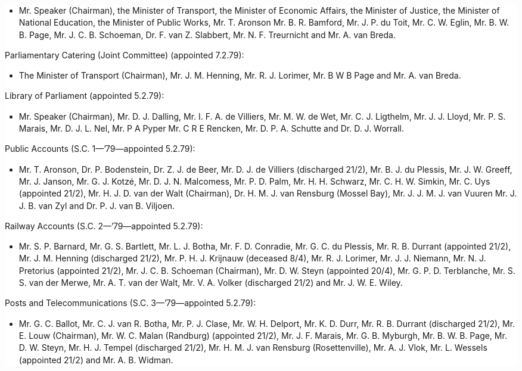 <ul>

<li>Mr. Speaker (Chairman), the Minister of Transport, the Minister of Economic Affairs, the Minister of Justice, the Minister of National Education, the Minister of Public Works, Mr. T. Aronson Mr. B. R. Bamford, Mr. J. P. du Toit, Mr. C. W. Eglin, Mr. B. W. B. Page, Mr. J. C. B. Schoeman, Dr. F. van Z. Slabbert, Mr. N. F. Treurnicht and Mr. A. van Breda.</li>

</ul>

<p>Parliamentary Catering (Joint Committee) (appointed 7.2.79):</p>

<ul>

<li>The Minister of Transport (Chairman), Mr. J. M. Henning, Mr. R. J. Lorimer, Mr. B W B Page and Mr. A. van Breda.</li>

</ul>

<p>Library of Parliament (appointed 5.2.79):</p>

<ul>

<li>Mr. Speaker (Chairman), Mr. D. J. Dalling, Mr. I. F. A. de Villiers, Mr. M. W. de Wet, Mr. C. J. Ligthelm, Mr. J. J. Lloyd, Mr. P. S. Marais, Mr. D. J. L. Nel, Mr. P A Pyper Mr. C R E Rencken, Mr. D. P. A. Schutte and Dr. D. J. Worrall.</li>

</ul>

<p>Public Accounts (S.C. 1&#x2014;&#x2019;79&#x2014;appointed 5.2.79):</p>

<ul>

<li>Mr. T. Aronson, Dr. P. Bodenstein, Dr. Z. J. de Beer, Mr. D. J. de Villiers (discharged 21/2), Mr. B. J. du Plessis, Mr. J. W. Greeff, Mr. J. Janson, Mr. G. J. Kotzé, Mr. D. J. N. Malcomess, Mr. P. D. Palm, Mr. H. H. Schwarz, Mr. C. H. W. Simkin, Mr. C. Uys (appointed 21/2), Mr. H. J. D. van der Walt (Chairman), Dr. H. M. J. van Rensburg (Mossel Bay), Mr. J. J. M. J. van Vuuren Mr. J. J. B. van Zyl and Dr. P. J. van B. Viljoen.</li>

</ul>

<p>Railway Accounts (S.C. 2&#x2014;&#x2019;79&#x2014;appointed 5.2.79):</p>

<ul>

<li>Mr. S. P. Barnard, Mr. G. S. Bartlett, Mr. L. J. Botha, Mr. F. D. Conradie, Mr. G. C. du Plessis, Mr. R. B. Durrant (appointed 21/2), Mr. J. M. Henning (discharged 21/2), Mr. P. H. J. Krijnauw (deceased 8/4), Mr. R. J. Lorimer, Mr. J. J. Niemann, Mr. N. J. Pretorius (appointed 21/2), Mr. J. C. B. Schoeman (Chairman), Mr. D. W. Steyn (appointed 20/4), Mr. G. P. D. Terblanche, Mr. S. S. van der Merwe, Mr. A. T. van der Walt, Mr. V. A. Volker (discharged 21/2) and Mr. J. W. E. Wiley.</li>

</ul>

<p>Posts and Telecommunications (S.C. 3&#x2014;&#x2019;79&#x2014;appointed 5.2.79):</p>

<ul>

<li>Mr. G. C. Ballot, Mr. C. J. van R. Botha, Mr. P. J. Clase, Mr. W. H. Delport, Mr. K. D. Durr, Mr. R. B. Durrant (discharged 21/2), Mr. E. Louw (Chairman), Mr. W. C. Malan (Randburg) (appointed 21/2), Mr. J. F. Marais, Mr. G. B. Myburgh, Mr. B. W. B. Page, Mr. D. W. Steyn, Mr. H. J. Tempel (discharged 21/2), Mr. H. M. J. van Rensburg (Rosettenville), Mr. A. J. Vlok, Mr. L. Wessels (appointed 21/2) and Mr. A. B. Widman.</li>

